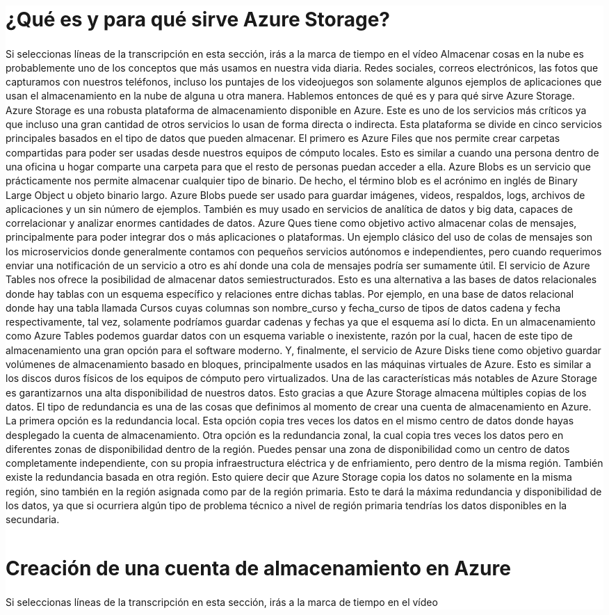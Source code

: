# ¿Qué es y para qué sirve Azure Storage?

Si seleccionas líneas de la transcripción en esta sección, irás a la marca de tiempo en el vídeo
Almacenar cosas en la nube es probablemente uno de los conceptos que más usamos en nuestra vida diaria. Redes sociales, correos electrónicos, las fotos que capturamos con nuestros teléfonos, incluso los puntajes de los videojuegos son solamente algunos ejemplos de aplicaciones que usan el almacenamiento en la nube de alguna u otra manera. Hablemos entonces de qué es y para qué sirve Azure Storage. Azure Storage es una robusta plataforma de almacenamiento disponible en Azure. Este es uno de los servicios más críticos ya que incluso una gran cantidad de otros servicios lo usan de forma directa o indirecta. Esta plataforma se divide en cinco servicios principales basados en el tipo de datos que pueden almacenar. El primero es Azure Files que nos permite crear carpetas compartidas para poder ser usadas desde nuestros equipos de cómputo locales. Esto es similar a cuando una persona dentro de una oficina u hogar comparte una carpeta para que el resto de personas puedan acceder a ella. Azure Blobs es un servicio que prácticamente nos permite almacenar cualquier tipo de binario. De hecho, el término blob es el acrónimo en inglés de Binary Large Object u objeto binario largo. Azure Blobs puede ser usado para guardar imágenes, videos, respaldos, logs, archivos de aplicaciones y un sin número de ejemplos. También es muy usado en servicios de analítica de datos y big data, capaces de correlacionar y analizar enormes cantidades de datos. Azure Ques tiene como objetivo activo almacenar colas de mensajes, principalmente para poder integrar dos o más aplicaciones o plataformas. Un ejemplo clásico del uso de colas de mensajes son los microservicios donde generalmente contamos con pequeños servicios autónomos e independientes, pero cuando requerimos enviar una notificación de un servicio a otro es ahí donde una cola de mensajes podría ser sumamente útil. El servicio de Azure Tables nos ofrece la posibilidad de almacenar datos semiestructurados. Esto es una alternativa a las bases de datos relacionales donde hay tablas con un esquema específico y relaciones entre dichas tablas. Por ejemplo, en una base de datos relacional donde hay una tabla llamada Cursos cuyas columnas son nombre_curso y fecha_curso de tipos de datos cadena y fecha respectivamente, tal vez, solamente podríamos guardar cadenas y fechas ya que el esquema así lo dicta. En un almacenamiento como Azure Tables podemos guardar datos con un esquema variable o inexistente, razón por la cual, hacen de este tipo de almacenamiento una gran opción para el software moderno. Y, finalmente, el servicio de Azure Disks tiene como objetivo guardar volúmenes de almacenamiento basado en bloques, principalmente usados en las máquinas virtuales de Azure. Esto es similar a los discos duros físicos de los equipos de cómputo pero virtualizados. Una de las características más notables de Azure Storage es garantizarnos una alta disponibilidad de nuestros datos. Esto gracias a que Azure Storage almacena múltiples copias de los datos. El tipo de redundancia es una de las cosas que definimos al momento de crear una cuenta de almacenamiento en Azure. La primera opción es la redundancia local. Esta opción copia tres veces los datos en el mismo centro de datos donde hayas desplegado la cuenta de almacenamiento. Otra opción es la redundancia zonal, la cual copia tres veces los datos pero en diferentes zonas de disponibilidad dentro de la región. Puedes pensar una zona de disponibilidad como un centro de datos completamente independiente, con su propia infraestructura eléctrica y de enfriamiento, pero dentro de la misma región. También existe la redundancia basada en otra región. Esto quiere decir que Azure Storage copia los datos no solamente en la misma región, sino también en la región asignada como par de la región primaria. Esto te dará la máxima redundancia y disponibilidad de los datos, ya que si ocurriera algún tipo de problema técnico a nivel de región primaria tendrías los datos disponibles en la secundaria.

# Creación de una cuenta de almacenamiento en Azure

Si seleccionas líneas de la transcripción en esta sección, irás a la marca de tiempo en el vídeo